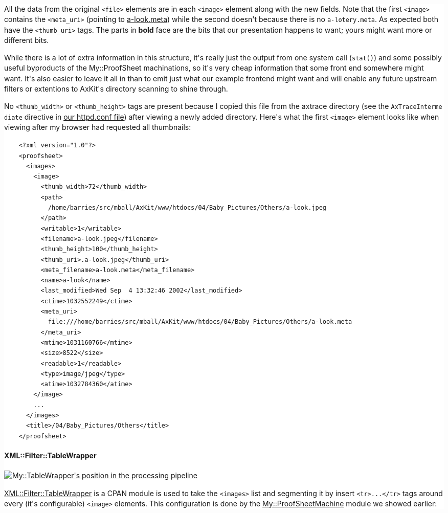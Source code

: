 All the data from the original `<file>` elements are in each `<image>` element along with the new fields. Note that the first `<image>` contains the `<meta_uri>` (pointing to [a-look.meta](/pub/2002/09/24/axkit.html#TheMetaFile)) while the second doesn't because there is no `a-lotery.meta`. As expected both have the `<thumb_uri>` tags. The parts in **bold** face are the bits that our presentation happens to want; yours might want more or different bits.

While there is a lot of extra information in this structure, it's really just the output from one system call (`stat()`) and some possibly useful byproducts of the My::ProofSheet machinations, so it's very cheap information that some front end somewhere might want. It's also easier to leave it all in than to emit just what our example frontend might want and will enable any future upstream filters or extentions to AxKit's directory scanning to shine through.

No `<thumb_width>` or `<thumb_height>` tags are present because I copied this file from the axtrace directory (see the `AxTraceIntermediate` directive in [our httpd.conf file](/pub/2002/09/24/axkit.html?page=2#httpd.conf)) after viewing a newly added directory. Here's what the first `<image>` element looks like when viewing after my browser had requested all thumbnails:

        <?xml version="1.0"?>
        <proofsheet>
          <images>
            <image>
              <thumb_width>72</thumb_width>
              <path>
                /home/barries/src/mball/AxKit/www/htdocs/04/Baby_Pictures/Others/a-look.jpeg
              </path>
              <writable>1</writable>
              <filename>a-look.jpeg</filename>
              <thumb_height>100</thumb_height>
              <thumb_uri>.a-look.jpeg</thumb_uri>
              <meta_filename>a-look.meta</meta_filename>
              <name>a-look</name>
              <last_modified>Wed Sep  4 13:32:46 2002</last_modified>
              <ctime>1032552249</ctime>
              <meta_uri>
                file:///home/barries/src/mball/AxKit/www/htdocs/04/Baby_Pictures/Others/a-look.meta
              </meta_uri>
              <mtime>1031160766</mtime>
              <size>8522</size>
              <readable>1</readable>
              <type>image/jpeg</type>
              <atime>1032784360</atime>
            </image>
            ...
          </images>
          <title>/04/Baby_Pictures/Others</title>
        </proofsheet>

<span id="XML::Filter::TableWrapper"></span>
#### XML::Filter::TableWrapper

<a href="/pub/2002/09/24/axkit.html#pipeline.png" id="pipeline_tablewrapper_pm.png"><img src="/images/_pub_2002_09_24_axkit/pipeline_tablewrapper_pm.png" alt="My::TableWrapper&#39;s position in the processing pipeline" width="110" height="84" /></a>

[XML::Filter::TableWrapper](http://search.cpan.org/author/RBS/XML-Filter-TableWrapper/lib/XML/Filter/TableWrapper.pm) is a CPAN module is used to take the `<images>` list and segmenting it by insert `<tr>...</tr>` tags around every (it's configurable) `<image>` elements. This configuration is done by the [My::ProofSheetMachine](/pub/2002/09/24/axkit.html?page=2#My::ProofSheetMachine) module we showed earlier:
